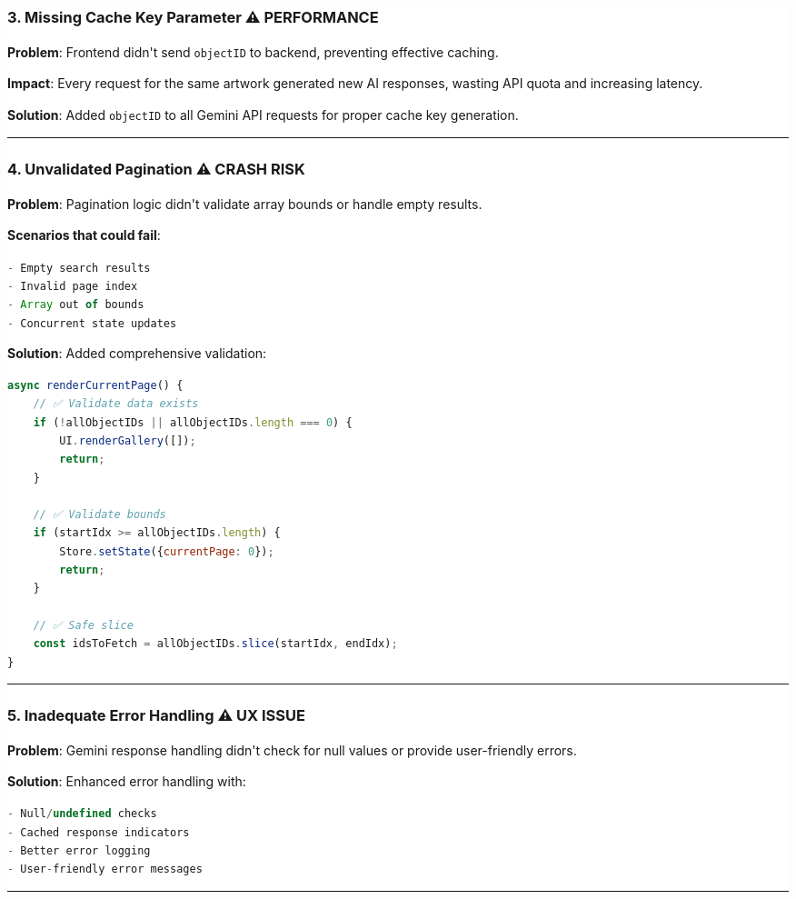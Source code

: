 
### 3. Missing Cache Key Parameter ⚠️ **PERFORMANCE**

**Problem**: Frontend didn't send `objectID` to backend, preventing effective caching.

**Impact**: Every request for the same artwork generated new AI responses, wasting API quota and increasing latency.

**Solution**: Added `objectID` to all Gemini API requests for proper cache key generation.

---

### 4. Unvalidated Pagination ⚠️ **CRASH RISK**

**Problem**: Pagination logic didn't validate array bounds or handle empty results.

**Scenarios that could fail**:

```javascript
- Empty search results
- Invalid page index
- Array out of bounds
- Concurrent state updates
```

**Solution**: Added comprehensive validation:

```javascript
async renderCurrentPage() {
    // ✅ Validate data exists
    if (!allObjectIDs || allObjectIDs.length === 0) {
        UI.renderGallery([]);
        return;
    }

    // ✅ Validate bounds
    if (startIdx >= allObjectIDs.length) {
        Store.setState({currentPage: 0});
        return;
    }

    // ✅ Safe slice
    const idsToFetch = allObjectIDs.slice(startIdx, endIdx);
}
```

---

### 5. Inadequate Error Handling ⚠️ **UX ISSUE**

**Problem**: Gemini response handling didn't check for null values or provide user-friendly errors.

**Solution**: Enhanced error handling with:

```javascript
- Null/undefined checks
- Cached response indicators
- Better error logging
- User-friendly error messages
```

---